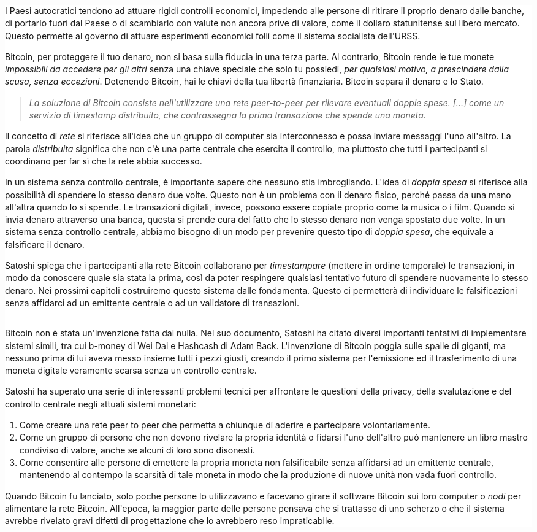 I Paesi autocratici tendono ad attuare rigidi controlli economici, impedendo alle persone di ritirare il proprio denaro dalle banche, di portarlo fuori dal Paese o di scambiarlo con valute non ancora prive di valore, come il dollaro statunitense sul libero mercato. Questo permette al governo di attuare esperimenti economici folli come il sistema socialista dell'URSS.

Bitcoin, per proteggere il tuo denaro, non si basa sulla fiducia in una terza parte. Al contrario, Bitcoin rende le tue monete *impossibili da accedere per gli altri* senza una chiave speciale che solo tu possiedi, *per qualsiasi motivo, a prescindere dalla scusa, senza eccezioni*. Detenendo Bitcoin, hai le chiavi della tua libertà finanziaria. Bitcoin separa il denaro e lo Stato.

> *La soluzione di Bitcoin consiste nell\'utilizzare una rete peer-to-peer per rilevare eventuali doppie spese. \[...\] come un servizio di timestamp distribuito, che contrassegna la prima transazione che spende una moneta.*

Il concetto di *rete* si riferisce all'idea che un gruppo di computer sia interconnesso e possa inviare messaggi l'uno all'altro. La parola *distribuita* significa che non c'è una parte centrale che esercita il controllo, ma piuttosto che tutti i partecipanti si coordinano per far sì che la rete abbia successo.

In un sistema senza controllo centrale, è importante sapere che nessuno stia imbrogliando. L'idea di *doppia spesa* si riferisce alla possibilità di spendere lo stesso denaro due volte. Questo non è un problema con il denaro fisico, perché passa da una mano all'altra quando lo si spende. Le transazioni digitali, invece, possono essere copiate proprio come la musica o i film. Quando si invia denaro attraverso una banca, questa si prende cura del fatto che lo stesso denaro non venga spostato due volte. In un sistema senza controllo centrale, abbiamo bisogno di un modo per prevenire questo tipo di *doppia spesa*, che equivale a falsificare il denaro.

Satoshi spiega che i partecipanti alla rete Bitcoin collaborano per *timestampare* (mettere in ordine temporale) le transazioni, in modo da conoscere quale sia stata la prima, così da poter respingere qualsiasi tentativo futuro di spendere nuovamente lo stesso denaro. Nei prossimi capitoli costruiremo questo sistema dalle fondamenta. Questo ci permetterà di individuare le falsificazioni senza affidarci ad un emittente centrale o ad un validatore di transazioni.

***

Bitcoin non è stata un'invenzione fatta dal nulla. Nel suo documento, Satoshi ha citato diversi importanti tentativi di implementare sistemi simili, tra cui b-money di Wei Dai e Hashcash di Adam Back. L'invenzione di Bitcoin poggia sulle spalle di giganti, ma nessuno prima di lui aveva messo insieme tutti i pezzi giusti, creando il primo sistema per l'emissione ed il trasferimento di una moneta digitale veramente scarsa senza un controllo centrale. 

Satoshi ha superato una serie di interessanti problemi tecnici per affrontare le questioni della privacy, della svalutazione e del controllo centrale negli attuali sistemi monetari:

1.  Come creare una rete peer to peer che permetta a chiunque di aderire e partecipare volontariamente.
2.  Come un gruppo di persone che non devono rivelare la propria identità o fidarsi l'uno dell'altro può mantenere un libro mastro condiviso di valore, anche se alcuni di loro sono disonesti.
3.  Come consentire alle persone di emettere la propria moneta non falsificabile senza affidarsi ad un emittente centrale, mantenendo al contempo la scarsità di tale moneta in modo che la produzione di nuove unità non vada fuori controllo.

Quando Bitcoin fu lanciato, solo poche persone lo utilizzavano e facevano girare il software Bitcoin sui loro computer o *nodi* per alimentare la rete Bitcoin. All'epoca, la maggior parte delle persone pensava che si trattasse di uno scherzo o che il sistema avrebbe rivelato gravi difetti di progettazione che lo avrebbero reso impraticabile.


[^1]: Per un'ottima panoramica della storia monetaria, consiglio il saggio *Shelling Out* di Nick Szabo: <https://nakamotoinstitute.org/shelling-out/>